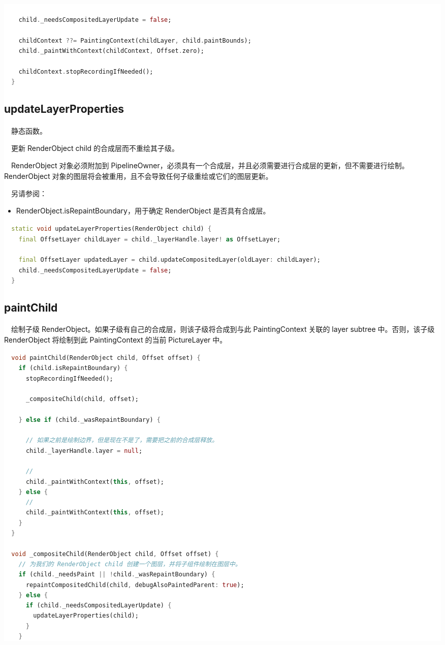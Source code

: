 ```dart
    
    child._needsCompositedLayerUpdate = false;

    childContext ??= PaintingContext(childLayer, child.paintBounds);
    child._paintWithContext(childContext, Offset.zero);

    childContext.stopRecordingIfNeeded();
  }
```

## updateLayerProperties

&emsp;静态函数。

&emsp;更新 RenderObject child 的合成层而不重绘其子级。

&emsp;RenderObject 对象必须附加到 PipelineOwner，必须具有一个合成层，并且必须需要进行合成层的更新，但不需要进行绘制。RenderObject 对象的图层将会被重用，且不会导致任何子级重绘或它们的图层更新。

&emsp;另请参阅：

+ RenderObject.isRepaintBoundary，用于确定 RenderObject 是否具有合成层。

```dart
  static void updateLayerProperties(RenderObject child) {
    final OffsetLayer childLayer = child._layerHandle.layer! as OffsetLayer;
    
    final OffsetLayer updatedLayer = child.updateCompositedLayer(oldLayer: childLayer);
    child._needsCompositedLayerUpdate = false;
  }
```

## paintChild

&emsp;绘制子级 RenderObject。如果子级有自己的合成层，则该子级将合成到与此 PaintingContext 关联的 layer subtree 中。否则，该子级 RenderObject 将绘制到此 PaintingContext 的当前 PictureLayer 中。

```dart
  void paintChild(RenderObject child, Offset offset) {
    if (child.isRepaintBoundary) {
      stopRecordingIfNeeded();
      
      _compositeChild(child, offset);
      
    } else if (child._wasRepaintBoundary) {
      
      // 如果之前是绘制边界，但是现在不是了，需要把之前的合成层释放。
      child._layerHandle.layer = null;
      
      // 
      child._paintWithContext(this, offset);
    } else {
      // 
      child._paintWithContext(this, offset);
    }
  }
  
  void _compositeChild(RenderObject child, Offset offset) {
    // 为我们的 RenderObject child 创建一个图层，并将子组件绘制在图层中。
    if (child._needsPaint || !child._wasRepaintBoundary) {
      repaintCompositedChild(child, debugAlsoPaintedParent: true);
    } else {
      if (child._needsCompositedLayerUpdate) {
        updateLayerProperties(child);
      }
    }
```